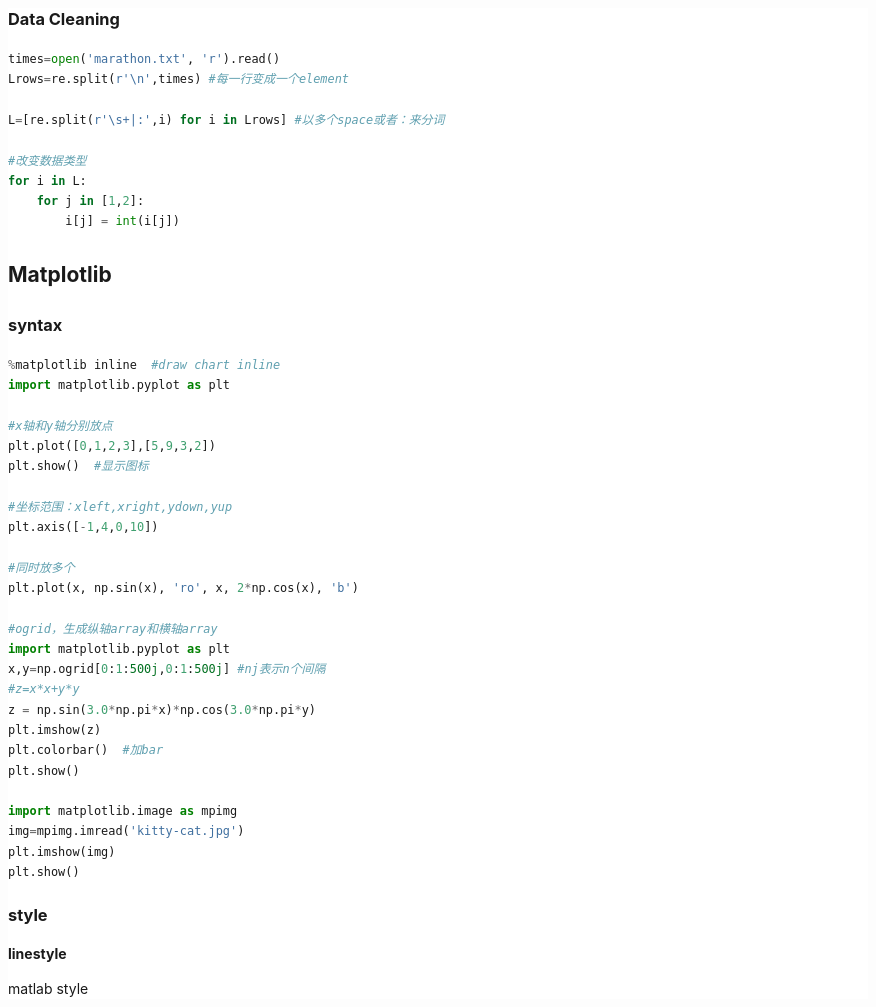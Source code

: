 ### Data Cleaning

```python
times=open('marathon.txt', 'r').read()
Lrows=re.split(r'\n',times)	#每一行变成一个element

L=[re.split(r'\s+|:',i) for i in Lrows] #以多个space或者：来分词

#改变数据类型
for i in L:
    for j in [1,2]:
        i[j] = int(i[j])
```

## Matplotlib

### syntax

```python
%matplotlib inline	#draw chart inline
import matplotlib.pyplot as plt

#x轴和y轴分别放点
plt.plot([0,1,2,3],[5,9,3,2])
plt.show()	#显示图标

#坐标范围：xleft,xright,ydown,yup
plt.axis([-1,4,0,10])

#同时放多个
plt.plot(x, np.sin(x), 'ro', x, 2*np.cos(x), 'b')

#ogrid，生成纵轴array和横轴array
import matplotlib.pyplot as plt
x,y=np.ogrid[0:1:500j,0:1:500j]	#nj表示n个间隔
#z=x*x+y*y
z = np.sin(3.0*np.pi*x)*np.cos(3.0*np.pi*y)
plt.imshow(z)
plt.colorbar()	#加bar
plt.show()

import matplotlib.image as mpimg 
img=mpimg.imread('kitty-cat.jpg') 
plt.imshow(img)
plt.show()
```

### style

**linestyle**

matlab style
